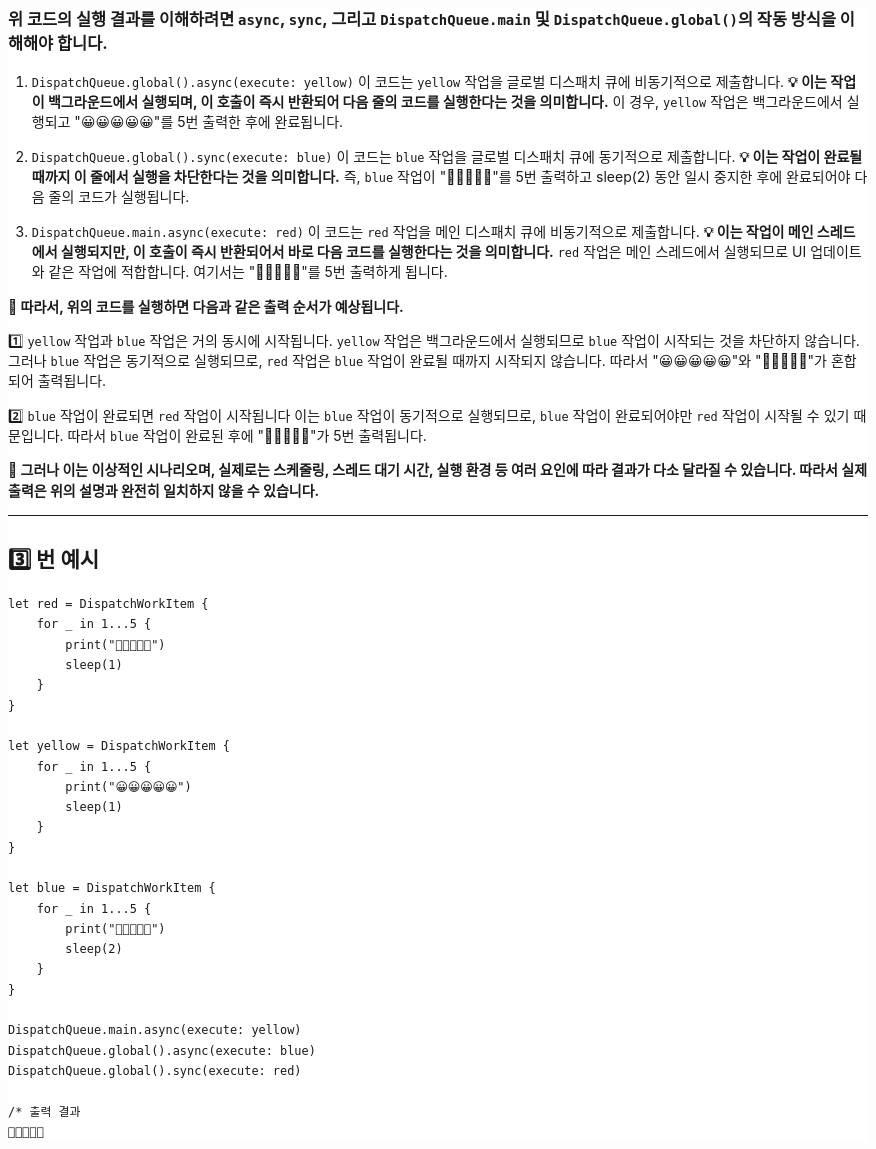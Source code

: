 ```swift!
```

### 위 코드의 실행 결과를 이해하려면 `async`, `sync`, 그리고 `DispatchQueue.main` 및 `DispatchQueue.global()`의 작동 방식을 이해해야 합니다.</br>
1. `DispatchQueue.global().async(execute: yellow)`
이 코드는 `yellow` 작업을 글로벌 디스패치 큐에 비동기적으로 제출합니다.
**💡 이는 작업이 백그라운드에서 실행되며, 이 호출이 즉시 반환되어 다음 줄의 코드를 실행한다는 것을 의미합니다.**
이 경우, `yellow` 작업은 백그라운드에서 실행되고 "😀😀😀😀😀"를 5번 출력한 후에 완료됩니다.

2. `DispatchQueue.global().sync(execute: blue)`
이 코드는 `blue` 작업을 글로벌 디스패치 큐에 동기적으로 제출합니다.
**💡 이는 작업이 완료될 때까지 이 줄에서 실행을 차단한다는 것을 의미합니다.**
즉, `blue` 작업이 "🥶🥶🥶🥶🥶"를 5번 출력하고 sleep(2) 동안 일시 중지한 후에 완료되어야 다음 줄의 코드가 실행됩니다.

3. `DispatchQueue.main.async(execute: red)`
이 코드는 `red` 작업을 메인 디스패치 큐에 비동기적으로 제출합니다.
**💡 이는 작업이 메인 스레드에서 실행되지만, 이 호출이 즉시 반환되어서 바로 다음 코드를 실행한다는 것을 의미합니다.**
`red` 작업은 메인 스레드에서 실행되므로 UI 업데이트와 같은 작업에 적합합니다.
여기서는 "🥵🥵🥵🥵🥵"를 5번 출력하게 됩니다.

**🙌 따라서, 위의 코드를 실행하면 다음과 같은 출력 순서가 예상됩니다.**

1️⃣ `yellow` 작업과 `blue` 작업은 거의 동시에 시작됩니다.
`yellow` 작업은 백그라운드에서 실행되므로 `blue` 작업이 시작되는 것을 차단하지 않습니다.
그러나 `blue` 작업은 동기적으로 실행되므로, `red` 작업은 `blue` 작업이 완료될 때까지 시작되지 않습니다.
따라서 "😀😀😀😀😀"와 "🥶🥶🥶🥶🥶"가 혼합되어 출력됩니다.

2️⃣ `blue` 작업이 완료되면 `red` 작업이 시작됩니다 이는 `blue` 작업이 동기적으로 실행되므로,
`blue` 작업이 완료되어야만 `red` 작업이 시작될 수 있기 때문입니다.
따라서 `blue` 작업이 완료된 후에 "🥵🥵🥵🥵🥵"가 5번 출력됩니다.

**🚨 그러나 이는 이상적인 시나리오며, 실제로는 스케줄링, 스레드 대기 시간, 실행 환경 등 여러 요인에 따라 결과가 다소 달라질 수 있습니다. 따라서 실제 출력은 위의 설명과 완전히 일치하지 않을 수 있습니다.**

---

## 3️⃣ 번 예시
```swift!
let red = DispatchWorkItem {
	for _ in 1...5 {
		print("🥵🥵🥵🥵🥵")
		sleep(1)
	}
}

let yellow = DispatchWorkItem {
	for _ in 1...5 {
		print("😀😀😀😀😀")
		sleep(1)
	}
}

let blue = DispatchWorkItem {
	for _ in 1...5 {
		print("🥶🥶🥶🥶🥶")
		sleep(2)
	}
}

DispatchQueue.main.async(execute: yellow)
DispatchQueue.global().async(execute: blue)
DispatchQueue.global().sync(execute: red)

/* 출력 결과
🥵🥵🥵🥵🥵
```